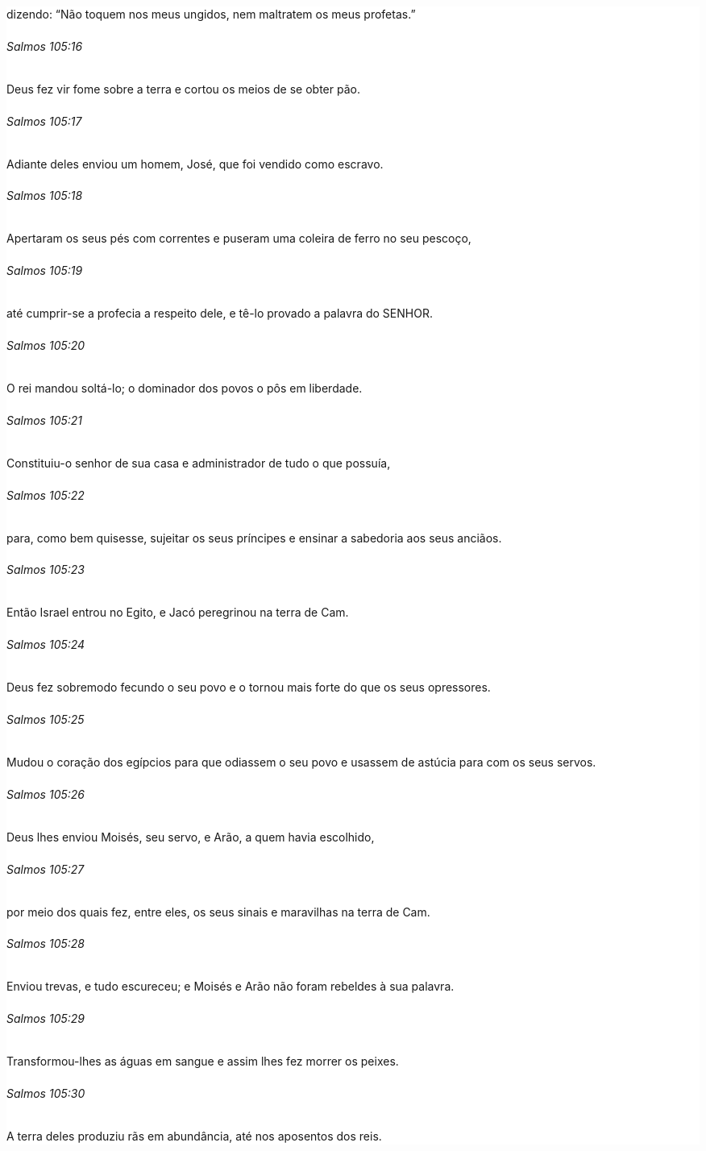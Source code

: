 dizendo: “Não toquem nos meus ungidos, nem maltratem os meus profetas.”

###### Salmos 105:16

Deus fez vir fome sobre a terra e cortou os meios de se obter pão.

###### Salmos 105:17

Adiante deles enviou um homem, José, que foi vendido como escravo.

###### Salmos 105:18

Apertaram os seus pés com correntes e puseram uma coleira de ferro no seu pescoço,

###### Salmos 105:19

até cumprir-se a profecia a respeito dele, e tê-lo provado a palavra do SENHOR.

###### Salmos 105:20

O rei mandou soltá-lo; o dominador dos povos o pôs em liberdade.

###### Salmos 105:21

Constituiu-o senhor de sua casa e administrador de tudo o que possuía,

###### Salmos 105:22

para, como bem quisesse, sujeitar os seus príncipes e ensinar a sabedoria aos seus anciãos.

###### Salmos 105:23

Então Israel entrou no Egito, e Jacó peregrinou na terra de Cam.

###### Salmos 105:24

Deus fez sobremodo fecundo o seu povo e o tornou mais forte do que os seus opressores.

###### Salmos 105:25

Mudou o coração dos egípcios para que odiassem o seu povo e usassem de astúcia para com os seus servos.

###### Salmos 105:26

Deus lhes enviou Moisés, seu servo, e Arão, a quem havia escolhido,

###### Salmos 105:27

por meio dos quais fez, entre eles, os seus sinais e maravilhas na terra de Cam.

###### Salmos 105:28

Enviou trevas, e tudo escureceu; e Moisés e Arão não foram rebeldes à sua palavra.

###### Salmos 105:29

Transformou-lhes as águas em sangue e assim lhes fez morrer os peixes.

###### Salmos 105:30

A terra deles produziu rãs em abundância, até nos aposentos dos reis.

